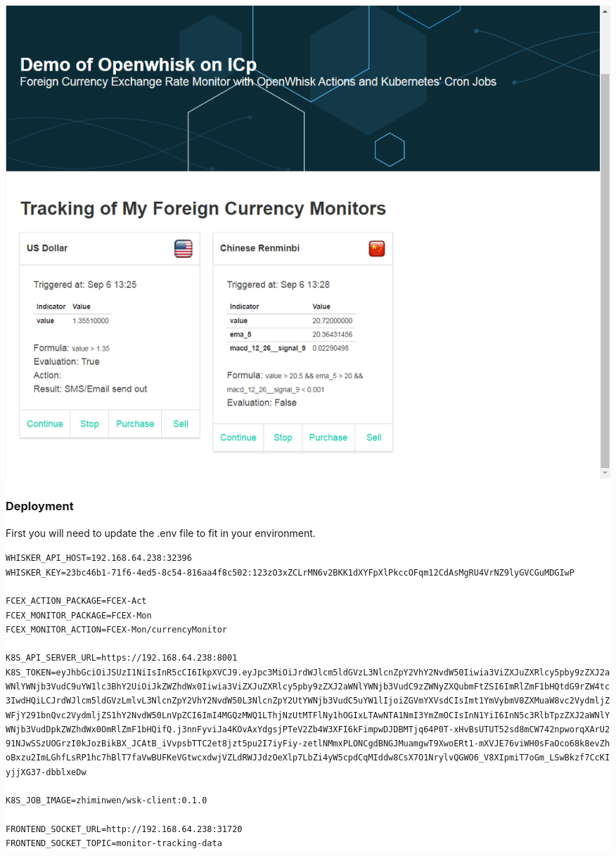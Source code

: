 ![tracking](doc_images/tracking.png)

### Deployment

First you will need to update the .env file to fit in your environment.

```
WHISKER_API_HOST=192.168.64.238:32396
WHISKER_KEY=23bc46b1-71f6-4ed5-8c54-816aa4f8c502:123zO3xZCLrMN6v2BKK1dXYFpXlPkccOFqm12CdAsMgRU4VrNZ9lyGVCGuMDGIwP

FCEX_ACTION_PACKAGE=FCEX-Act
FCEX_MONITOR_PACKAGE=FCEX-Mon
FCEX_MONITOR_ACTION=FCEX-Mon/currencyMonitor

K8S_API_SERVER_URL=https://192.168.64.238:8001
K8S_TOKEN=eyJhbGciOiJSUzI1NiIsInR5cCI6IkpXVCJ9.eyJpc3MiOiJrdWJlcm5ldGVzL3NlcnZpY2VhY2NvdW50Iiwia3ViZXJuZXRlcy5pby9zZXJ2aWNlYWNjb3VudC9uYW1lc3BhY2UiOiJkZWZhdWx0Iiwia3ViZXJuZXRlcy5pby9zZXJ2aWNlYWNjb3VudC9zZWNyZXQubmFtZSI6ImRlZmF1bHQtdG9rZW4tc3IwdHQiLCJrdWJlcm5ldGVzLmlvL3NlcnZpY2VhY2NvdW50L3NlcnZpY2UtYWNjb3VudC5uYW1lIjoiZGVmYXVsdCIsImt1YmVybmV0ZXMuaW8vc2VydmljZWFjY291bnQvc2VydmljZS1hY2NvdW50LnVpZCI6ImI4MGQzMWQ1LThjNzUtMTFlNy1hOGIxLTAwNTA1NmI3YmZmOCIsInN1YiI6InN5c3RlbTpzZXJ2aWNlYWNjb3VudDpkZWZhdWx0OmRlZmF1bHQifQ.j3nnFyviJa4KOvAxYdgsjPTeV2Zb4W3XFI6kFimpwDJDBMTjq64P0T-xHvBsUTUT52sd8mCW742npworqXArU291NJwSSzUOGrzI0kJozBikBX_JCAtB_iVvpsbTTC2et8jzt5pu2I7iyFiy-zetlNMmxPLONCgdBNGJMuamgwT9XwoERt1-mXVJE76viWH0sFaOco68k8evZhoBxzu2ImLGhfLsRP1hc7hBlT7faVwBUFKeVGtwcxdwjVZLdRWJJdzOeXlp7LbZi4yW5cpdCqMIddw8CsX7O1NrylvQGWO6_V8XIpmiT7oGm_LSwBkzf7CcKIyjjXG37-dbblxeDw

K8S_JOB_IMAGE=zhiminwen/wsk-client:0.1.0

FRONTEND_SOCKET_URL=http://192.168.64.238:31720
FRONTEND_SOCKET_TOPIC=monitor-tracking-data
```